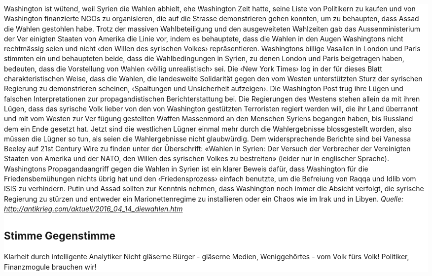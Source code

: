 Washington ist wütend, weil Syrien die Wahlen abhielt, ehe Washington Zeit hatte, seine Liste von Politikern zu kaufen und von Washington finanzierte NGOs zu organisieren, die auf die Strasse demonstrieren gehen konnten, um zu behaupten, dass Assad die Wahlen gestohlen habe.
Trotz der massiven Wahlbeteiligung und den ausgeweiteten Wahlzeiten gab das Aussenministerium der Ver einigten Staaten von Amerika die Linie vor, indem es behauptete, dass die Wahlen in den Augen Washingtons nicht rechtmässig seien und nicht ‹den Willen des syrischen Volkes› repräsentieren.
Washingtons billige Vasallen in London und Paris stimmten ein und behaupteten beide, dass die Wahlbedingungen in Syrien, zu denen London und Paris beigetragen haben, bedeuten, dass die Vorstellung von Wahlen ‹völlig unrealistisch› sei.
Die ‹New York Times› log in der für dieses Blatt charakteristischen Weise, dass die Wahlen, die landesweite Solidarität gegen den vom Westen unterstützten Sturz der syrischen Regierung zu demonstrieren scheinen, ‹Spaltungen und Unsicherheit aufzeigen›. Die Washington Post trug ihre Lügen und falschen Interpretationen zur propagandistischen Berichterstattung bei.
Die Regierungen des Westens stehen allein da mit ihren Lügen, dass das syrische Volk lieber von den von Washington gestützten Terroristen regiert werden will, die ihr Land überrannt und mit vom Westen zur Ver fügung gestellten Waffen Massenmord an den Menschen Syriens begangen haben, bis Russland dem ein Ende gesetzt hat. Jetzt sind die westlichen Lügner einmal mehr durch die Wahlergebnisse blossgestellt worden, also müssen die Lügner so tun, als seien die Wahlergebnisse nicht glaubwürdig.
Dem widersprechende Berichte sind bei Vanessa Beeley auf 21st Century Wire zu finden unter der Überschrift: «Wahlen in Syrien: Der Versuch der Verbrecher der Vereinigten Staaten von Amerika und der NATO, den Willen des syrischen Volkes zu bestreiten» (leider nur in englischer Sprache).
Washingtons Propagandaangriff gegen die Wahlen in Syrien ist ein klarer Beweis dafür, dass Washington für die Friedensbemühungen nichts übrig hat und den ‹Friedensprozess› einfach benutzte, um die Befreiung von Raqqa und Idlib vom ISIS zu verhindern.
Putin und Assad sollten zur Kenntnis nehmen, dass Washington noch immer die Absicht verfolgt, die syrische Regierung zu stürzen und entweder ein Marionettenregime zu installieren oder ein Chaos wie im Irak und in Libyen.
_Quelle: http://antikrieg.com/aktuell/2016_04_14_diewahlen.htm_
## Stimme Gegenstimme
Klarheit durch intelligente Analytiker Nicht gläserne Bürger - gläserne Medien, Weniggehörtes - vom Volk fürs Volk! Politiker, Finanzmogule brauchen wir!